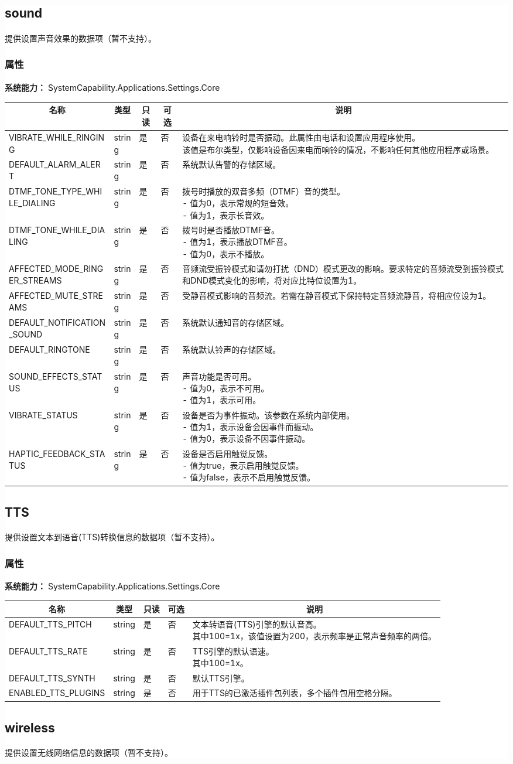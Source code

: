 ## sound

提供设置声音效果的数据项（暂不支持）。

### 属性

**系统能力：** SystemCapability.Applications.Settings.Core

| 名称                         | 类型   | 只读 | 可选 | 说明                                                                       |
| ---------------------------- | ------ |----|----|--------------------------------------------------------------------------|
| VIBRATE_WHILE_RINGING        | string | 是  | 否  | 设备在来电响铃时是否振动。此属性由电话和设置应用程序使用。<br/>该值是布尔类型，仅影响设备因来电而响铃的情况，不影响任何其他应用程序或场景。 |
| DEFAULT_ALARM_ALERT          | string | 是  | 否  | 系统默认告警的存储区域。                                                             |
| DTMF_TONE_TYPE_WHILE_DIALING | string | 是  | 否  | 拨号时播放的双音多频（DTMF）音的类型。 <br>- 值为0，表示常规的短音效。<br/>- 值为1，表示长音效。               |
| DTMF_TONE_WHILE_DIALING      | string | 是  | 否  | 拨号时是否播放DTMF音。<br>- 值为1，表示播放DTMF音。<br/>- 值为0，表示不播放。                       |
| AFFECTED_MODE_RINGER_STREAMS | string | 是  | 否  | 音频流受振铃模式和请勿打扰（DND）模式更改的影响。要求特定的音频流受到振铃模式和DND模式变化的影响，将对应比特位设置为1。          |
| AFFECTED_MUTE_STREAMS        | string | 是  | 否  | 受静音模式影响的音频流。若需在静音模式下保持特定音频流静音，将相应位设为1。                                   |
| DEFAULT_NOTIFICATION_SOUND   | string | 是  | 否  | 系统默认通知音的存储区域。                                                            |
| DEFAULT_RINGTONE             | string | 是  | 否  | 系统默认铃声的存储区域。                                                             |
| SOUND_EFFECTS_STATUS         | string | 是  | 否  | 声音功能是否可用。<br>- 值为0，表示不可用。 <br/>- 值为1，表示可用。                               |
| VIBRATE_STATUS               | string | 是  | 否  | 设备是否为事件振动。该参数在系统内部使用。 <br>- 值为1，表示设备会因事件而振动。 <br/>- 值为0，表示设备不因事件振动。      |
| HAPTIC_FEEDBACK_STATUS       | string | 是  | 否  | 设备是否启用触觉反馈。<br/>- 值为true，表示启用触觉反馈。<br/>- 值为false，表示不启用触觉反馈。              |

## TTS

提供设置文本到语音(TTS)转换信息的数据项（暂不支持）。

### 属性

**系统能力：** SystemCapability.Applications.Settings.Core

| 名称                | 类型   | 只读 | 可选 | 说明                                                         |
| ------------------- | ------ |----|----| ------------------------------------------------------------ |
| DEFAULT_TTS_PITCH   | string | 是  | 否  | 文本转语音(TTS)引擎的默认音高。<br>其中100=1x，该值设置为200，表示频率是正常声音频率的两倍。 |
| DEFAULT_TTS_RATE    | string | 是  | 否  | TTS引擎的默认语速。<br>其中100=1x。                         |
| DEFAULT_TTS_SYNTH   | string | 是  | 否  | 默认TTS引擎。                                                |
| ENABLED_TTS_PLUGINS | string | 是  | 否  | 用于TTS的已激活插件包列表，多个插件包用空格分隔。           |


## wireless

提供设置无线网络信息的数据项（暂不支持）。
